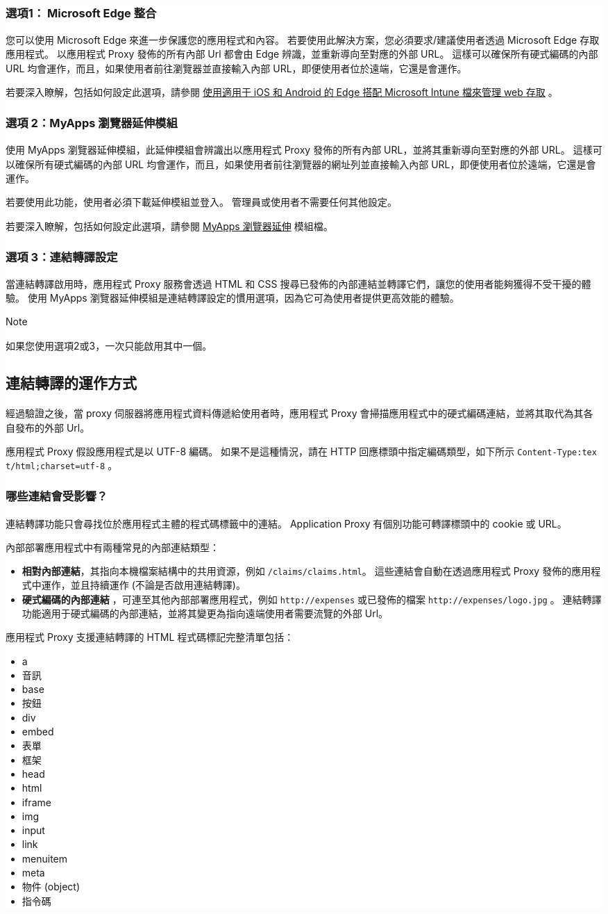 
### <a name="option-1-microsoft-edge-integration"></a>選項1： Microsoft Edge 整合 

您可以使用 Microsoft Edge 來進一步保護您的應用程式和內容。 若要使用此解決方案，您必須要求/建議使用者透過 Microsoft Edge 存取應用程式。 以應用程式 Proxy 發佈的所有內部 Url 都會由 Edge 辨識，並重新導向至對應的外部 URL。 這樣可以確保所有硬式編碼的內部 URL 均會運作，而且，如果使用者前往瀏覽器並直接輸入內部 URL，即便使用者位於遠端，它還是會運作。  

若要深入瞭解，包括如何設定此選項，請參閱 [使用適用于 iOS 和 Android 的 Edge 搭配 Microsoft Intune 檔來管理 web 存取](https://docs.microsoft.com/mem/intune/apps/manage-microsoft-edge) 。  

### <a name="option-2-myapps-browser-extension"></a>選項 2：MyApps 瀏覽器延伸模組 

使用 MyApps 瀏覽器延伸模組，此延伸模組會辨識出以應用程式 Proxy 發佈的所有內部 URL，並將其重新導向至對應的外部 URL。 這樣可以確保所有硬式編碼的內部 URL 均會運作，而且，如果使用者前往瀏覽器的網址列並直接輸入內部 URL，即便使用者位於遠端，它還是會運作。  

若要使用此功能，使用者必須下載延伸模組並登入。 管理員或使用者不需要任何其他設定。 

若要深入瞭解，包括如何設定此選項，請參閱 [MyApps 瀏覽器延伸](https://docs.microsoft.com/azure/active-directory/user-help/my-apps-portal-end-user-access#download-and-install-the-my-apps-secure-sign-in-extension) 模組檔。

### <a name="option-3-link-translation-setting"></a>選項 3：連結轉譯設定 

當連結轉譯啟用時，應用程式 Proxy 服務會透過 HTML 和 CSS 搜尋已發佈的內部連結並轉譯它們，讓您的使用者能夠獲得不受干擾的體驗。 使用 MyApps 瀏覽器延伸模組是連結轉譯設定的慣用選項，因為它可為使用者提供更高效能的體驗。

> [!NOTE]
> 如果您使用選項2或3，一次只能啟用其中一個。

## <a name="how-link-translation-works"></a>連結轉譯的運作方式

經過驗證之後，當 proxy 伺服器將應用程式資料傳遞給使用者時，應用程式 Proxy 會掃描應用程式中的硬式編碼連結，並將其取代為其各自發布的外部 Url。

應用程式 Proxy 假設應用程式是以 UTF-8 編碼。 如果不是這種情況，請在 HTTP 回應標頭中指定編碼類型，如下所示 `Content-Type:text/html;charset=utf-8` 。

### <a name="which-links-are-affected"></a>哪些連結會受影響？

連結轉譯功能只會尋找位於應用程式主體的程式碼標籤中的連結。 Application Proxy 有個別功能可轉譯標頭中的 cookie 或 URL。 

內部部署應用程式中有兩種常見的內部連結類型：

- **相對內部連結**，其指向本機檔案結構中的共用資源，例如 `/claims/claims.html`。 這些連結會自動在透過應用程式 Proxy 發佈的應用程式中運作，並且持續運作 (不論是否啟用連結轉譯)。 
- **硬式編碼的內部連結** ，可連至其他內部部署應用程式，例如 `http://expenses` 或已發佈的檔案 `http://expenses/logo.jpg` 。 連結轉譯功能適用于硬式編碼的內部連結，並將其變更為指向遠端使用者需要流覽的外部 Url。

應用程式 Proxy 支援連結轉譯的 HTML 程式碼標記完整清單包括：
* a
* 音訊
* base
* 按鈕
* div
* embed
* 表單
* 框架
* head
* html
* iframe
* img
* input
* link
* menuitem
* meta
* 物件 (object)
* 指令碼